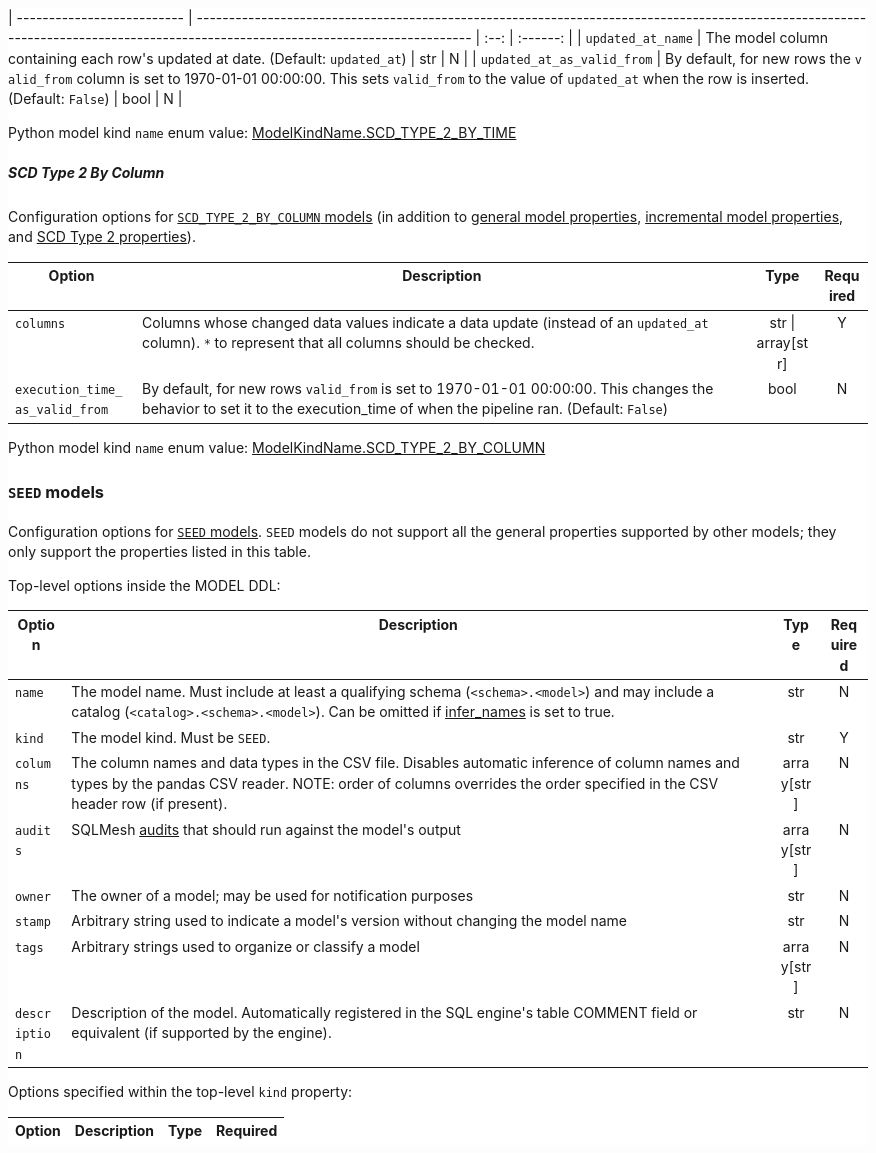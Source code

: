 | -------------------------- | -------------------------------------------------------------------------------------------------------------------------------------------------------------------------------- | :--: | :------: |
| `updated_at_name`          | The model column containing each row's updated at date. (Default: `updated_at`)                                                                                                  | str  |    N     |
| `updated_at_as_valid_from` | By default, for new rows the `valid_from` column is set to 1970-01-01 00:00:00. This sets `valid_from` to the value of `updated_at` when the row is inserted. (Default: `False`) | bool |    N     |

Python model kind `name` enum value: [ModelKindName.SCD_TYPE_2_BY_TIME](https://sqlmesh.readthedocs.io/en/stable/_readthedocs/html/sqlmesh/core/model/kind.html#ModelKindName)

##### SCD Type 2 By Column

Configuration options for [`SCD_TYPE_2_BY_COLUMN` models](../concepts/models/model_kinds.md#scd-type-2) (in addition to [general model properties](#general-model-properties), [incremental model properties](#incremental-models), and [SCD Type 2 properties](#scd-type-2-models)).

| Option                         | Description                                                                                                                                                                 |       Type        | Required |
| ------------------------------ | --------------------------------------------------------------------------------------------------------------------------------------------------------------------------- | :---------------: | :------: |
| `columns`                      | Columns whose changed data values indicate a data update (instead of an `updated_at` column). `*` to represent that all columns should be checked.                          | str \| array[str] |    Y     |
| `execution_time_as_valid_from` | By default, for new rows `valid_from` is set to 1970-01-01 00:00:00. This changes the behavior to set it to the execution_time of when the pipeline ran. (Default: `False`) |       bool        |    N     |

Python model kind `name` enum value: [ModelKindName.SCD_TYPE_2_BY_COLUMN](https://sqlmesh.readthedocs.io/en/stable/_readthedocs/html/sqlmesh/core/model/kind.html#ModelKindName)

### `SEED` models

Configuration options for [`SEED` models](../concepts/models/model_kinds.md#seed). `SEED` models do not support all the general properties supported by other models; they only support the properties listed in this table.

Top-level options inside the MODEL DDL:

| Option        | Description                                                                                                                                                                                                                |    Type    | Required |
| ------------- | -------------------------------------------------------------------------------------------------------------------------------------------------------------------------------------------------------------------------- | :--------: | :------: |
| `name`        | The model name. Must include at least a qualifying schema (`<schema>.<model>`) and may include a catalog (`<catalog>.<schema>.<model>`). Can be omitted if [infer_names](#model-naming) is set to true.                                                                                |    str     |    N     |
| `kind`        | The model kind. Must be `SEED`.                                                                                                                                                                                            |    str     |    Y     |
| `columns`     | The column names and data types in the CSV file. Disables automatic inference of column names and types by the pandas CSV reader. NOTE: order of columns overrides the order specified in the CSV header row (if present). | array[str] |    N     |
| `audits`      | SQLMesh [audits](../concepts/audits.md) that should run against the model's output                                                                                                                                         | array[str] |    N     |
| `owner`       | The owner of a model; may be used for notification purposes                                                                                                                                                                |    str     |    N     |
| `stamp`       | Arbitrary string used to indicate a model's version without changing the model name                                                                                                                                        |    str     |    N     |
| `tags`        | Arbitrary strings used to organize or classify a model                                                                                                                                                                     | array[str] |    N     |
| `description` | Description of the model. Automatically registered in the SQL engine's table COMMENT field or equivalent (if supported by the engine).                                                                                     |    str     |    N     |

Options specified within the top-level `kind` property:

| Option         | Description                                                                                                                                                                             | Type | Required |
| -------------- | --------------------------------------------------------------------------------------------------------------------------------------------------------------------------------------- | ---- | -------- |